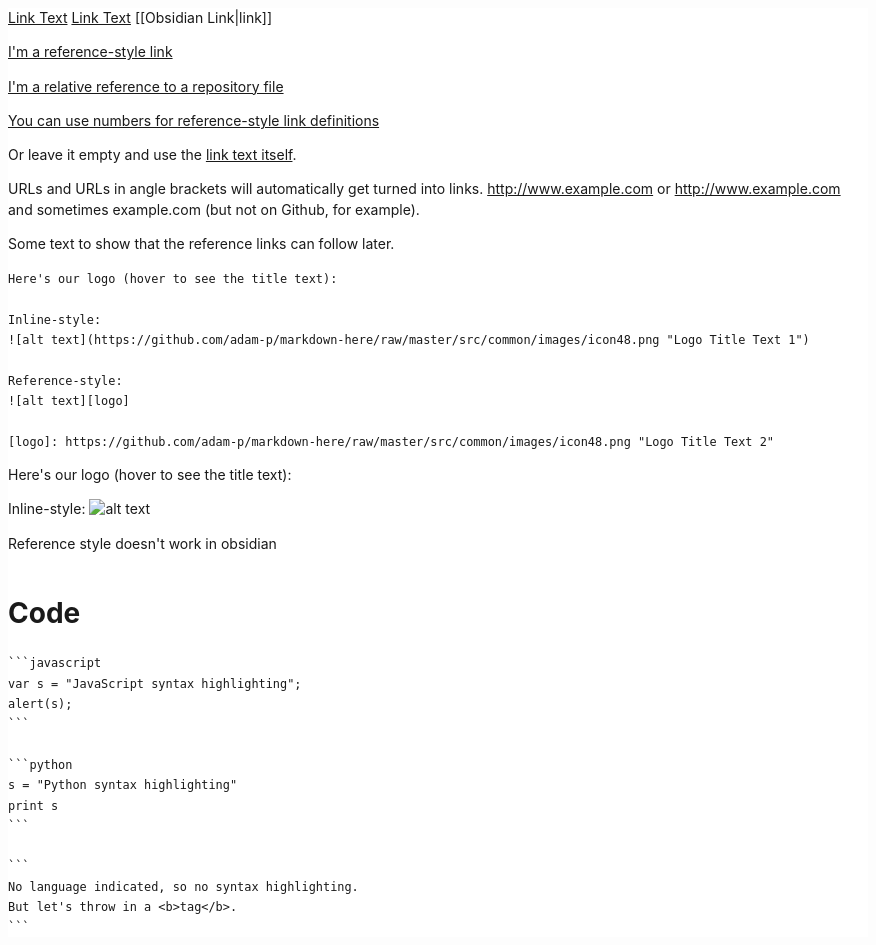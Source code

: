 [Link Text](Format.md)
[Link Text](Format.md "Title")
[[Obsidian Link|link]]

[I'm a reference-style link][Arbitrary case-insensitive reference text]

[I'm a relative reference to a repository file](Learning.md)

[You can use numbers for reference-style link definitions][1]

Or leave it empty and use the [link text itself].

URLs and URLs in angle brackets will automatically get turned into links. 
http://www.example.com or <http://www.example.com> and sometimes 
example.com (but not on Github, for example).

Some text to show that the reference links can follow later.

[arbitrary case-insensitive reference text]: https://www.mozilla.org
[1]: http://slashdot.org
[link text itself]: http://www.reddit.com

```
Here's our logo (hover to see the title text):

Inline-style: 
![alt text](https://github.com/adam-p/markdown-here/raw/master/src/common/images/icon48.png "Logo Title Text 1")

Reference-style: 
![alt text][logo]

[logo]: https://github.com/adam-p/markdown-here/raw/master/src/common/images/icon48.png "Logo Title Text 2"
```

Here's our logo (hover to see the title text):

Inline-style: 
![alt text](https://github.com/adam-p/markdown-here/raw/master/src/common/images/icon48.png "Logo Title Text 1")

Reference style doesn't work in obsidian

# Code
````
```javascript
var s = "JavaScript syntax highlighting";
alert(s);
```
 
```python
s = "Python syntax highlighting"
print s
```
 
```
No language indicated, so no syntax highlighting. 
But let's throw in a <b>tag</b>.
```
````
